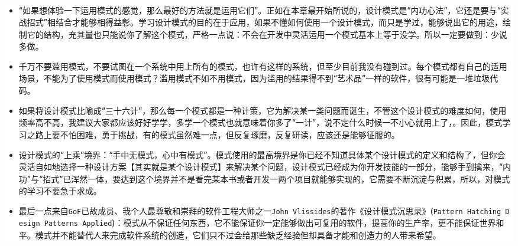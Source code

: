 - “如果想体验一下运用模式的感觉，那么最好的方法就是运用它们”。正如在本章最开始所说的，设计模式是“内功心法”，它还是要与“实战招式”相结合才能够相得益彰。学习设计模式的目的在于应用，如果不懂如何使用一个设计模式，而只是学过，能够说出它的用途，绘制它的结构，充其量也只能说你了解这个模式，严格一点说：不会在开发中灵活运用一个模式基本上等于没学。所以一定要做到：少说多做。

- 千万不要滥用模式，不要试图在一个系统中用上所有的模式，也许有这样的系统，但至少目前我没有碰到过。每个模式都有自己的适用场景，不能为了使用模式而使用模式？滥用模式不如不用模式，因为滥用的结果得不到“艺术品”一样的软件，很有可能是一堆垃圾代码。

- 如果将设计模式比喻成“三十六计”，那么每一个模式都是一种计策，它为解决某一类问题而诞生，不管这个设计模式的难度如何，使用频率高不高，我建议大家都应该好好学学，多学一个模式也就意味着你多了“一计”，说不定什么时候一不小心就用上了，。因此，模式学习之路上要不怕困难，勇于挑战，有的模式虽然难一点，但反复琢磨，反复研读，应该还是能够征服的。

- 设计模式的“上乘”境界：“手中无模式，心中有模式”。模式使用的最高境界是你已经不知道具体某个设计模式的定义和结构了，但你会灵活自如地选择一种设计方案【其实就是某个设计模式】来解决某个问题，设计模式已经成为你开发技能的一部分，能够手到擒来，“内功”与“招式”已浑然一体，要达到这个境界并不是看完某本书或者开发一两个项目就能够实现的，它需要不断沉淀与积累，所以，对模式的学习不要急于求成。

- 最后一点来自`GoF`已故成员、我个人最尊敬和崇拜的软件工程大师之一`John Vlissides`的著作《设计模式沉思录》(`Pattern Hatching Design Patterns Applied`)：模式从不保证任何东西，它不能保证你一定能够做出可复用的软件，提高你的生产率，更不能保证世界和平。模式并不能替代人来完成软件系统的创造，它们只不过会给那些缺乏经验但却具备才能和创造力的人带来希望。


